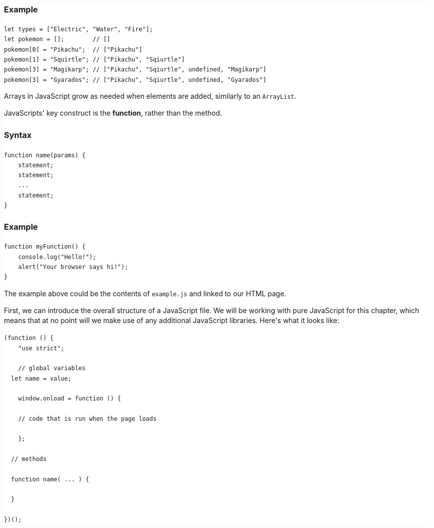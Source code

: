 ### Example
```
let types = ["Electric", "Water", "Fire"];
let pokemon = [];        // []
pokemon[0] = "Pikachu";  // ["Pikachu"]
pokemon[1] = "Squirtle"; // ["Pikachu", "Sqiurtle"]
pokemon[3] = "Magikarp"; // ["Pikachu", "Sqiurtle", undefined, "Magikarp"]
pokemon[3] = "Gyarados"; // ["Pikachu", "Sqiurtle", undefined, "Gyarados"]
```

Arrays in JavaScript grow as needed when elements are added, similarly to an `ArrayList`.

JavaScripts' key construct is the **function**, rather than the method. 

### Syntax
```
function name(params) {
	statement;
	statement;
	...
	statement;
}
```

### Example
```
function myFunction() {
	console.log("Hello!");
	alert("Your browser says hi!");
}
```

The example above could be the contents of `example.js` and linked to our HTML page.

First, we can introduce the overall structure of a JavaScript file. We will be working with pure JavaScript for this chapter, which means that at no point will we make use of any additional JavaScript libraries. Here's what it looks like:

```
(function () {
	"use strict";

	// global variables
  let name = value;
  
	window.onload = function () {
		
    // code that is run when the page loads
    
	};

  // methods
  
  function name( ... ) {
  
  }
	
})();
```
